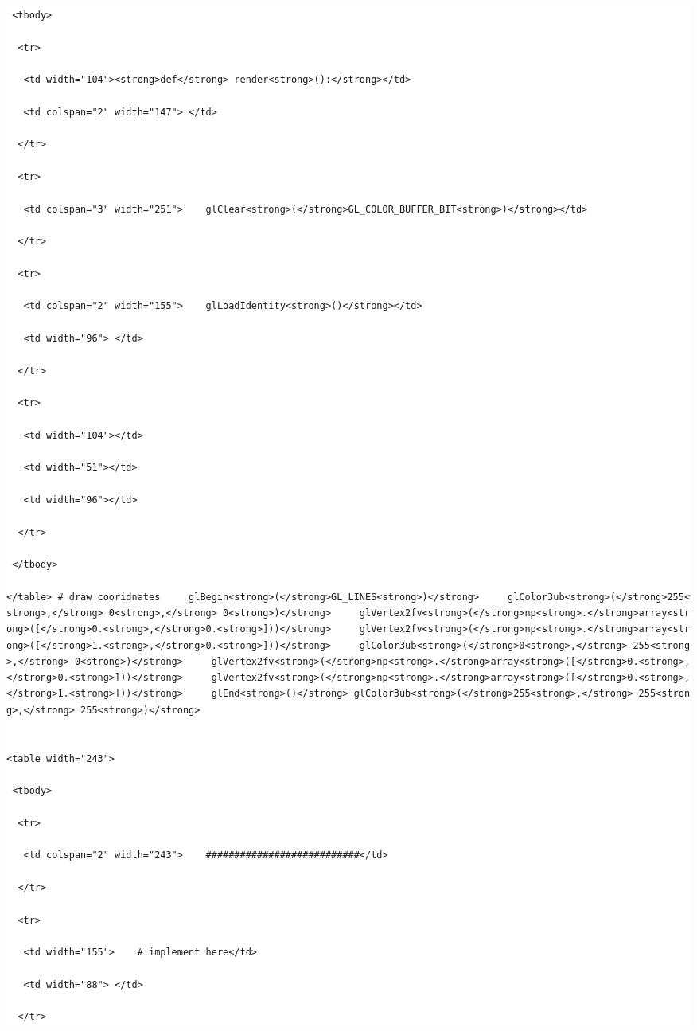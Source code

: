      <tbody>

      <tr>

       <td width="104"><strong>def</strong> render<strong>():</strong></td>

       <td colspan="2" width="147"> </td>

      </tr>

      <tr>

       <td colspan="3" width="251">    glClear<strong>(</strong>GL_COLOR_BUFFER_BIT<strong>)</strong></td>

      </tr>

      <tr>

       <td colspan="2" width="155">    glLoadIdentity<strong>()</strong></td>

       <td width="96"> </td>

      </tr>

      <tr>

       <td width="104"></td>

       <td width="51"></td>

       <td width="96"></td>

      </tr>

     </tbody>

    </table> # draw cooridnates     glBegin<strong>(</strong>GL_LINES<strong>)</strong>     glColor3ub<strong>(</strong>255<strong>,</strong> 0<strong>,</strong> 0<strong>)</strong>     glVertex2fv<strong>(</strong>np<strong>.</strong>array<strong>([</strong>0.<strong>,</strong>0.<strong>]))</strong>     glVertex2fv<strong>(</strong>np<strong>.</strong>array<strong>([</strong>1.<strong>,</strong>0.<strong>]))</strong>     glColor3ub<strong>(</strong>0<strong>,</strong> 255<strong>,</strong> 0<strong>)</strong>     glVertex2fv<strong>(</strong>np<strong>.</strong>array<strong>([</strong>0.<strong>,</strong>0.<strong>]))</strong>     glVertex2fv<strong>(</strong>np<strong>.</strong>array<strong>([</strong>0.<strong>,</strong>1.<strong>]))</strong>     glEnd<strong>()</strong> glColor3ub<strong>(</strong>255<strong>,</strong> 255<strong>,</strong> 255<strong>)</strong>


    <table width="243">

     <tbody>

      <tr>

       <td colspan="2" width="243">    ###########################</td>

      </tr>

      <tr>

       <td width="155">    # implement here</td>

       <td width="88"> </td>

      </tr>
